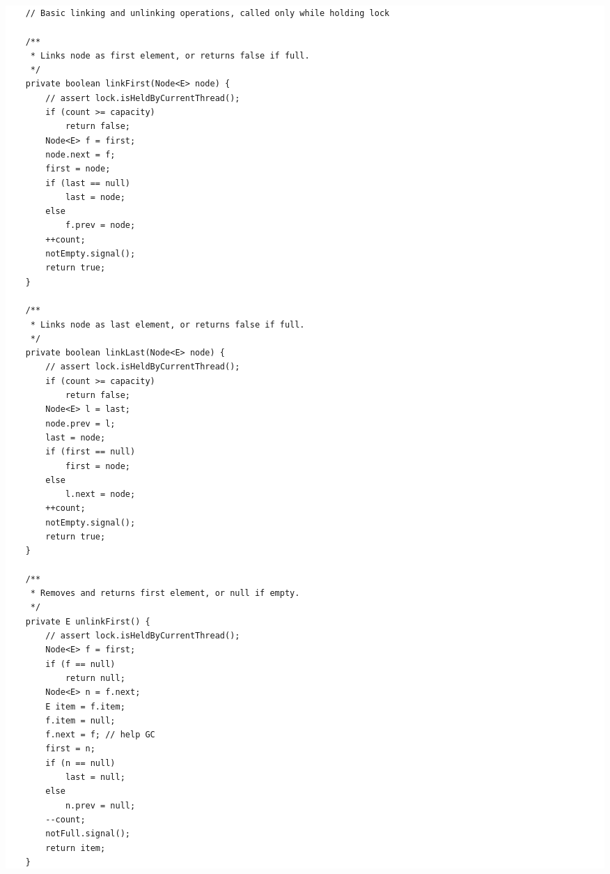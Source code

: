 
        // Basic linking and unlinking operations, called only while holding lock

        /**
         * Links node as first element, or returns false if full.
         */
        private boolean linkFirst(Node<E> node) {
            // assert lock.isHeldByCurrentThread();
            if (count >= capacity)
                return false;
            Node<E> f = first;
            node.next = f;
            first = node;
            if (last == null)
                last = node;
            else
                f.prev = node;
            ++count;
            notEmpty.signal();
            return true;
        }

        /**
         * Links node as last element, or returns false if full.
         */
        private boolean linkLast(Node<E> node) {
            // assert lock.isHeldByCurrentThread();
            if (count >= capacity)
                return false;
            Node<E> l = last;
            node.prev = l;
            last = node;
            if (first == null)
                first = node;
            else
                l.next = node;
            ++count;
            notEmpty.signal();
            return true;
        }

        /**
         * Removes and returns first element, or null if empty.
         */
        private E unlinkFirst() {
            // assert lock.isHeldByCurrentThread();
            Node<E> f = first;
            if (f == null)
                return null;
            Node<E> n = f.next;
            E item = f.item;
            f.item = null;
            f.next = f; // help GC
            first = n;
            if (n == null)
                last = null;
            else
                n.prev = null;
            --count;
            notFull.signal();
            return item;
        }
